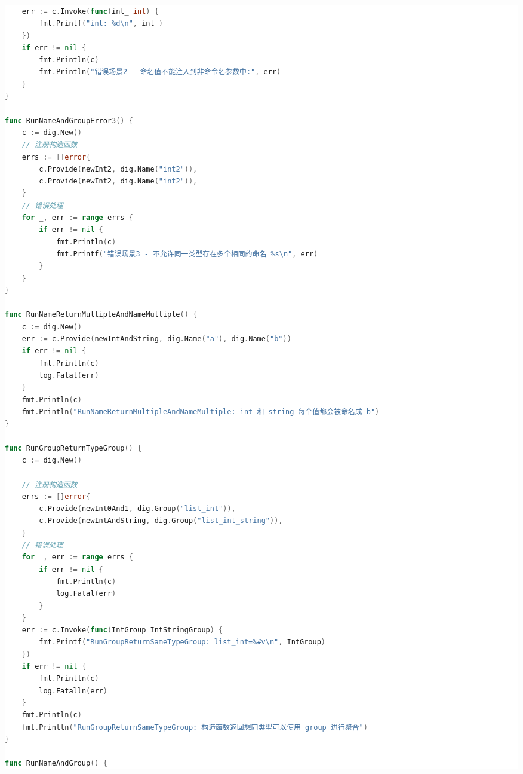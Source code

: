```go
	err := c.Invoke(func(int_ int) {
		fmt.Printf("int: %d\n", int_)
	})
	if err != nil {
		fmt.Println(c)
		fmt.Println("错误场景2 - 命名值不能注入到非命令名参数中:", err)
	}
}

func RunNameAndGroupError3() {
	c := dig.New()
	// 注册构造函数
	errs := []error{
		c.Provide(newInt2, dig.Name("int2")),
		c.Provide(newInt2, dig.Name("int2")),
	}
	// 错误处理
	for _, err := range errs {
		if err != nil {
			fmt.Println(c)
			fmt.Printf("错误场景3 - 不允许同一类型存在多个相同的命名 %s\n", err)
		}
	}
}

func RunNameReturnMultipleAndNameMultiple() {
	c := dig.New()
	err := c.Provide(newIntAndString, dig.Name("a"), dig.Name("b"))
	if err != nil {
		fmt.Println(c)
		log.Fatal(err)
	}
	fmt.Println(c)
	fmt.Println("RunNameReturnMultipleAndNameMultiple: int 和 string 每个值都会被命名成 b")
}

func RunGroupReturnTypeGroup() {
	c := dig.New()

	// 注册构造函数
	errs := []error{
		c.Provide(newInt0And1, dig.Group("list_int")),
		c.Provide(newIntAndString, dig.Group("list_int_string")),
	}
	// 错误处理
	for _, err := range errs {
		if err != nil {
			fmt.Println(c)
			log.Fatal(err)
		}
	}
	err := c.Invoke(func(IntGroup IntStringGroup) {
		fmt.Printf("RunGroupReturnSameTypeGroup: list_int=%#v\n", IntGroup)
	})
	if err != nil {
		fmt.Println(c)
		log.Fatalln(err)
	}
	fmt.Println(c)
	fmt.Println("RunGroupReturnSameTypeGroup: 构造函数返回想同类型可以使用 group 进行聚合")
}

func RunNameAndGroup() {
```